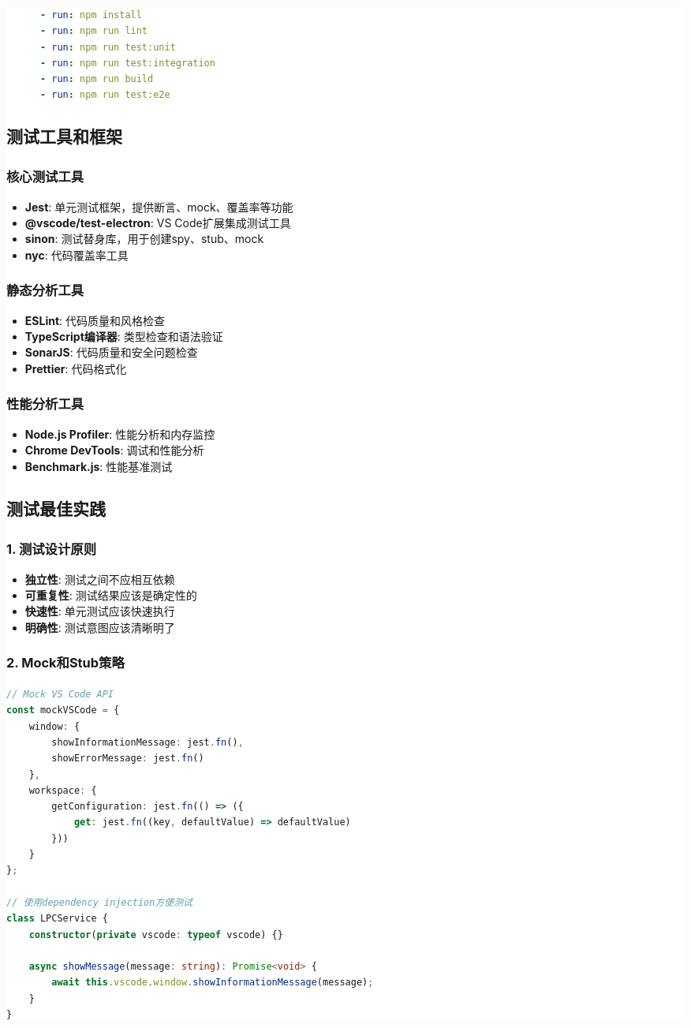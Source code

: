 ```yaml
      - run: npm install
      - run: npm run lint
      - run: npm run test:unit
      - run: npm run test:integration
      - run: npm run build
      - run: npm run test:e2e
```

## 测试工具和框架

### 核心测试工具
- **Jest**: 单元测试框架，提供断言、mock、覆盖率等功能
- **@vscode/test-electron**: VS Code扩展集成测试工具
- **sinon**: 测试替身库，用于创建spy、stub、mock
- **nyc**: 代码覆盖率工具

### 静态分析工具
- **ESLint**: 代码质量和风格检查
- **TypeScript编译器**: 类型检查和语法验证
- **SonarJS**: 代码质量和安全问题检查
- **Prettier**: 代码格式化

### 性能分析工具
- **Node.js Profiler**: 性能分析和内存监控
- **Chrome DevTools**: 调试和性能分析
- **Benchmark.js**: 性能基准测试

## 测试最佳实践

### 1. 测试设计原则
- **独立性**: 测试之间不应相互依赖
- **可重复性**: 测试结果应该是确定性的
- **快速性**: 单元测试应该快速执行
- **明确性**: 测试意图应该清晰明了

### 2. Mock和Stub策略
```typescript
// Mock VS Code API
const mockVSCode = {
    window: {
        showInformationMessage: jest.fn(),
        showErrorMessage: jest.fn()
    },
    workspace: {
        getConfiguration: jest.fn(() => ({
            get: jest.fn((key, defaultValue) => defaultValue)
        }))
    }
};

// 使用dependency injection方便测试
class LPCService {
    constructor(private vscode: typeof vscode) {}
    
    async showMessage(message: string): Promise<void> {
        await this.vscode.window.showInformationMessage(message);
    }
}
```
